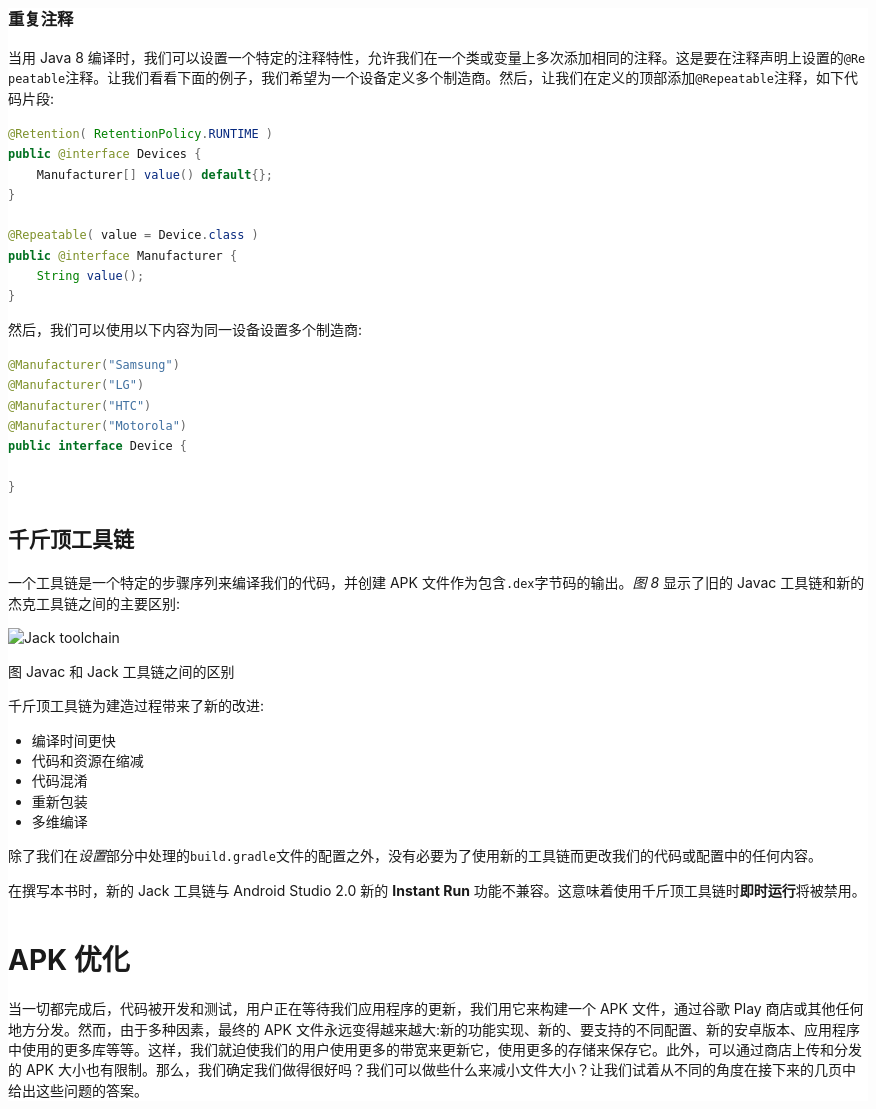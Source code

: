 ### 重复注释

当用 Java 8 编译时，我们可以设置一个特定的注释特性，允许我们在一个类或变量上多次添加相同的注释。这是要在注释声明上设置的`@Repeatable`注释。让我们看看下面的例子，我们希望为一个设备定义多个制造商。然后，让我们在定义的顶部添加`@Repeatable`注释，如下代码片段:

```java
@Retention( RetentionPolicy.RUNTIME )
public @interface Devices {
    Manufacturer[] value() default{};
}

@Repeatable( value = Device.class )
public @interface Manufacturer {
    String value();
}
```

然后，我们可以使用以下内容为同一设备设置多个制造商:

```java
@Manufacturer("Samsung")
@Manufacturer("LG")
@Manufacturer("HTC")
@Manufacturer("Motorola")
public interface Device {

}
```

## 千斤顶工具链

一个工具链是一个特定的步骤序列来编译我们的代码，并创建 APK 文件作为包含`.dex`字节码的输出。*图 8* 显示了旧的 Javac 工具链和新的杰克工具链之间的主要区别:

![Jack toolchain](graphics/4666_10_08.jpg)

图 Javac 和 Jack 工具链之间的区别

千斤顶工具链为建造过程带来了新的改进:

*   编译时间更快
*   代码和资源在缩减
*   代码混淆
*   重新包装
*   多维编译

除了我们在*设置*部分中处理的`build.gradle`文件的配置之外，没有必要为了使用新的工具链而更改我们的代码或配置中的任何内容。

在撰写本书时，新的 Jack 工具链与 Android Studio 2.0 新的 **Instant Run** 功能不兼容。这意味着使用千斤顶工具链时**即时运行**将被禁用。

# APK 优化

当一切都完成后，代码被开发和测试，用户正在等待我们应用程序的更新，我们用它来构建一个 APK 文件，通过谷歌 Play 商店或其他任何地方分发。然而，由于多种因素，最终的 APK 文件永远变得越来越大:新的功能实现、新的、要支持的不同配置、新的安卓版本、应用程序中使用的更多库等等。这样，我们就迫使我们的用户使用更多的带宽来更新它，使用更多的存储来保存它。此外，可以通过商店上传和分发的 APK 大小也有限制。那么，我们确定我们做得很好吗？我们可以做些什么来减小文件大小？让我们试着从不同的角度在接下来的几页中给出这些问题的答案。
